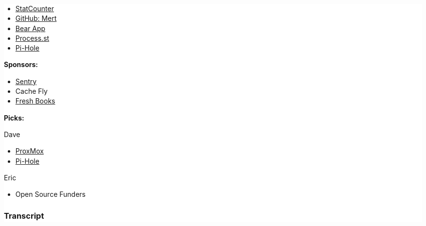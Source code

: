 - [StatCounter](http://gs.statcounter.com/browser-market-share)
- [GitHub: Mert](https://github.com/eggplanetio/mert)
- [Bear App](https://bear.app)
- [Process.st](https://www.process.st/1password-vs-lastpass/)
- [Pi-Hole](https://pi-hole.net)

**Sponsors:**

- [Sentry](https://sentry.io/welcome/)
- Cache Fly
- [Fresh Books](https://www.freshbooks.com)

**Picks:**

Dave

- [ProxMox](https://www.proxmox.com/en/)
- [Pi-Hole](https://pi-hole.net)

Eric

- Open Source Funders


### Transcript


